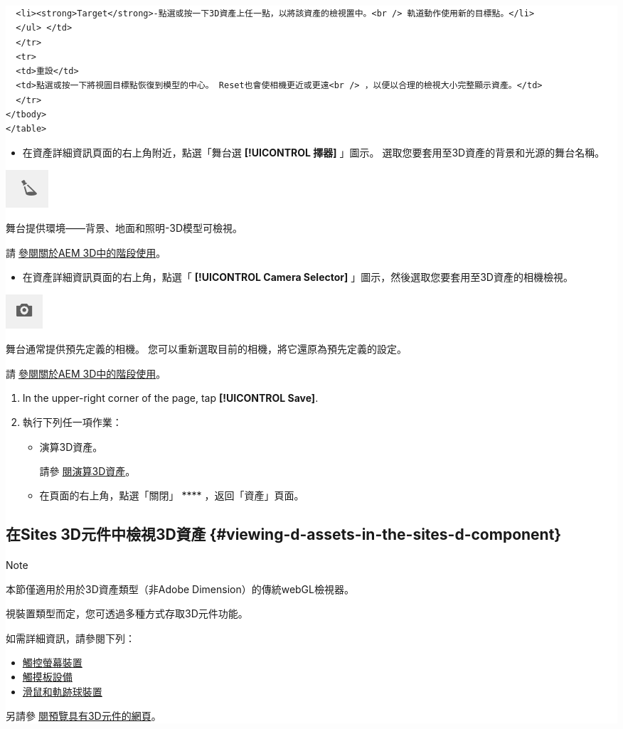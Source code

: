       <li><strong>Target</strong>-點選或按一下3D資產上任一點，以將該資產的檢視置中。<br /> 軌道動作使用新的目標點。</li> 
      </ul> </td> 
      </tr> 
      <tr> 
      <td>重設</td> 
      <td>點選或按一下將視圖目標點恢復到模型的中心。 Reset也會使相機更近或更遠<br /> ，以便以合理的檢視大小完整顯示資產。</td> 
      </tr> 
    </tbody> 
    </table>

   * 在資產詳細資訊頁面的右上角附近，點選「舞台選 **[!UICONTROL 擇器]** 」圖示。 選取您要套用至3D資產的背景和光源的舞台名稱。

   ![chlimage_1-140](assets/chlimage_1-140.png)

   舞台提供環境——背景、地面和照明-3D模型可檢視。

   請 [參閱關於AEM 3D中的階段使用](about-the-use-of-stages-in-aem-3d.md)。

   * 在資產詳細資訊頁面的右上角，點選「 **[!UICONTROL Camera Selector]** 」圖示，然後選取您要套用至3D資產的相機檢視。

   ![chlimage_1-141](assets/chlimage_1-141.png)

   舞台通常提供預先定義的相機。 您可以重新選取目前的相機，將它還原為預先定義的設定。

   請 [參閱關於AEM 3D中的階段使用](about-the-use-of-stages-in-aem-3d.md)。

1. In the upper-right corner of the page, tap **[!UICONTROL Save]**.
1. 執行下列任一項作業：

   * 演算3D資產。

      請參 [閱演算3D資產](rendering-3d-assets.md)。

   * 在頁面的右上角，點選「關閉」 **** ，返回「資產」頁面。

## 在Sites 3D元件中檢視3D資產 {#viewing-d-assets-in-the-sites-d-component}

>[!NOTE]
>
>本節僅適用於用於3D資產類型（非Adobe Dimension）的傳統webGL檢視器。

視裝置類型而定，您可透過多種方式存取3D元件功能。

如需詳細資訊，請參閱下列：

* [觸控螢幕裝置](#touchscreen-devices)
* [觸摸板設備](#touchpad-devices)
* [滑鼠和軌跡球裝置](#mouse-and-trackball-devices)

另請參 [閱預覽具有3D元件的網頁](using-the-3d-sites-component.md#previewing-a-web-page-that-has-a-d-component)。
